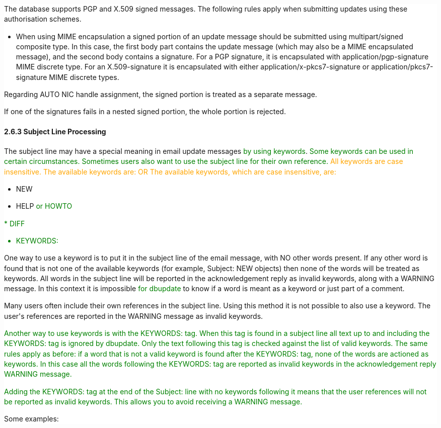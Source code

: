 The database supports PGP and X.509 signed messages. The following rules apply when submitting updates using these authorisation schemes.

* When using MIME encapsulation a signed portion of an update message should be submitted using multipart/signed composite type. In this case, the first body part contains the update message (which may also be a MIME encapsulated message), and the second body contains a signature. For a PGP signature, it is encapsulated with application/pgp-signature MIME discrete type. For an X.509-signature it is encapsulated with either application/x-pkcs7-signature or application/pkcs7-signature MIME discrete types.

Regarding AUTO NIC handle assignment, the signed portion is treated as a separate message.

If one of the signatures fails in a nested signed portion, the whole portion is rejected.


####  2.6.3 Subject Line Processing

The subject line may have a special meaning in email update messages <font color="green">by using keywords</font>. <font color="green">Some keywords can be used in certain circumstances. Sometimes users also want to use the subject line for their own reference.</font> <font color="orange">All keywords are case insensitive. The available keywords are: OR The available keywords, which are case insensitive, are: </font>

* NEW

* HELP <font color="green">or HOWTO</font>
<font color="green">
* DIFF

* KEYWORDS:
</font>

One way to use a keyword is to put it in the subject line of the email message, with NO other words present. If any other word is found that is not one of the available keywords (for example, Subject: NEW objects) then none of the words will be treated as keywords. All words in the subject line will be reported in the acknowledgement reply as invalid keywords, along with a WARNING message. In this context it is impossible <font color="green">for dbupdate</font> to know if a word is meant as a keyword or just part of a comment.

Many users often include their own references in the subject line. Using this method it is not possible to also use a keyword. The user's references are reported in the WARNING message as invalid keywords.

<font color="green">
Another way to use keywords is with the KEYWORDS: tag. When this tag is found in a subject line all text up to and including the KEYWORDS: tag is ignored by dbupdate. Only the text following this tag is checked against the list of valid keywords. The same rules apply as before: if a word that is not a valid keyword is found after the KEYWORDS: tag, none of the words are actioned as keywords. In this case all the words following the KEYWORDS: tag are reported as invalid keywords in the acknowledgement reply WARNING message.

Adding the KEYWORDS: tag at the end of the Subject: line with no keywords following it means that the user references will not be reported as invalid keywords. This allows you to avoid receiving a WARNING message.
</font>

Some examples:
